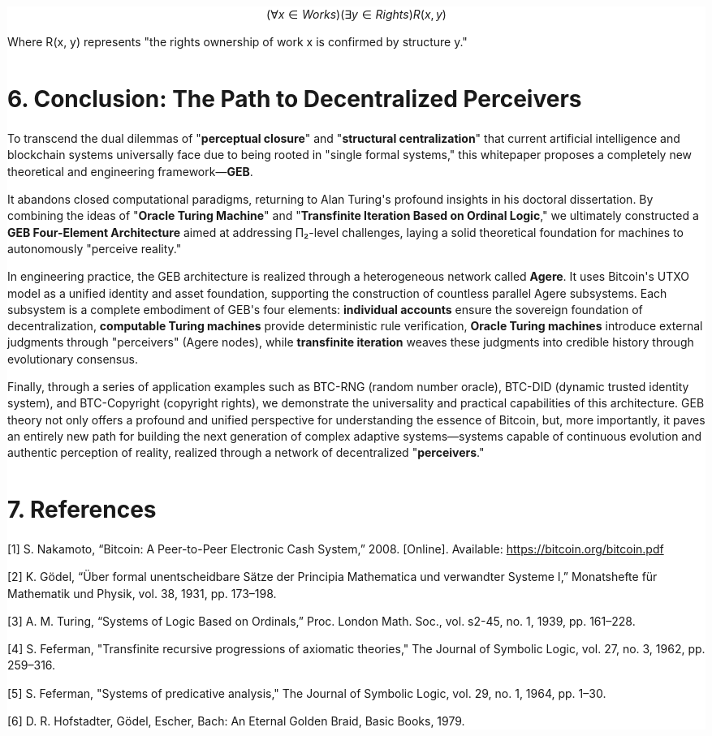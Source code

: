 $$
(∀x∈Works)(∃y∈Rights) R(x,y)
$$

Where R(x, y) represents "the rights ownership of work x is confirmed by structure y."

# 6. Conclusion: The Path to Decentralized Perceivers

To transcend the dual dilemmas of "**perceptual closure**" and "**structural centralization**" that current artificial intelligence and blockchain systems universally face due to being rooted in "single formal systems," this whitepaper proposes a completely new theoretical and engineering framework—**GEB**.

It abandons closed computational paradigms, returning to Alan Turing's profound insights in his doctoral dissertation. By combining the ideas of "**Oracle Turing Machine**" and "**Transfinite Iteration Based on Ordinal Logic**," we ultimately constructed a **GEB Four-Element Architecture** aimed at addressing Π₂-level challenges, laying a solid theoretical foundation for machines to autonomously "perceive reality."

In engineering practice, the GEB architecture is realized through a heterogeneous network called **Agere**. It uses Bitcoin's UTXO model as a unified identity and asset foundation, supporting the construction of countless parallel Agere subsystems. Each subsystem is a complete embodiment of GEB's four elements: **individual accounts** ensure the sovereign foundation of decentralization, **computable Turing machines** provide deterministic rule verification, **Oracle Turing machines** introduce external judgments through "perceivers" (Agere nodes), while **transfinite iteration** weaves these judgments into credible history through evolutionary consensus.

Finally, through a series of application examples such as BTC-RNG (random number oracle), BTC-DID (dynamic trusted identity system), and BTC-Copyright (copyright rights), we demonstrate the universality and practical capabilities of this architecture. GEB theory not only offers a profound and unified perspective for understanding the essence of Bitcoin, but, more importantly, it paves an entirely new path for building the next generation of complex adaptive systems—systems capable of continuous evolution and authentic perception of reality, realized through a network of decentralized "**perceivers**."

# 7. References

[1] S. Nakamoto, “Bitcoin: A Peer-to-Peer Electronic Cash System,” 2008. [Online]. Available: https://bitcoin.org/bitcoin.pdf

[2] K. Gödel, “Über formal unentscheidbare Sätze der Principia Mathematica und verwandter Systeme I,” Monatshefte für Mathematik und Physik, vol. 38, 1931, pp. 173–198.

[3] A. M. Turing, “Systems of Logic Based on Ordinals,” Proc. London Math. Soc., vol. s2-45, no. 1, 1939, pp. 161–228.

[4] S. Feferman, "Transfinite recursive progressions of axiomatic theories," The Journal of Symbolic Logic, vol. 27, no. 3, 1962, pp. 259–316.

[5] S. Feferman, "Systems of predicative analysis," The Journal of Symbolic Logic, vol. 29, no. 1, 1964, pp. 1–30.

[6] D. R. Hofstadter, Gödel, Escher, Bach: An Eternal Golden Braid, Basic Books, 1979.
